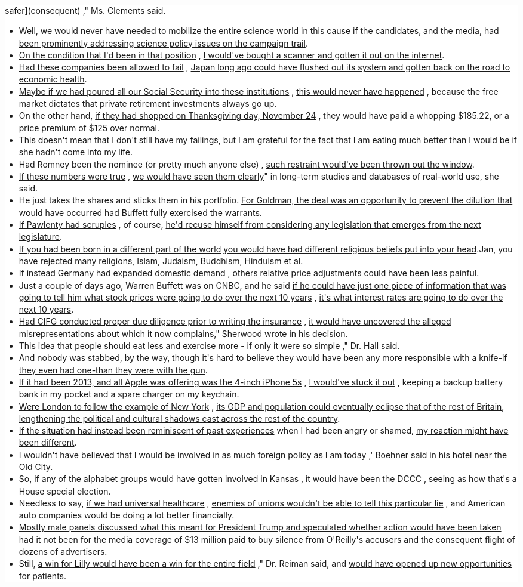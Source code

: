   safer](consequent) ," Ms. Clements said.
- Well, [we would never have needed to mobilize the entire science world in this cause](consequent)
  [if the candidates, and the media, had been prominently addressing science policy
  issues on the campaign trail](antecedent).
- [On the condition that I'd been in that position](antecedent) , [I would've bought
  a scanner and gotten it out on the internet](consequent).
- [Had these companies been allowed to fail](antecedent) , [Japan long ago could have
  flushed out its system and gotten back on the road to economic health](consequent).
- [Maybe if we had poured all our Social Security into these institutions](antecedent) ,
  [this would never have happened](consequent) , because the free market dictates that
  private retirement investments always go up.
- On the other hand, [if they had shopped on Thanksgiving day, November 24](antecedent) ,
  they would have paid a whopping $185.22, or a price premium of $125 over normal.
- This doesn't mean that I don't still have my failings, but I am grateful for the
  fact that [I am eating much better than I would be](consequent) [if she hadn't come
  into my life](antecedent).
- Had Romney been the nominee (or pretty much anyone else) , [such restraint would've
  been thrown out the window](consequent).
- [If these numbers were true](antecedent) , [we would have seen them clearly](consequent)"
  in long-term studies and databases of real-world use, she said.
- He just takes the shares and sticks them in his portfolio. [For Goldman, the
  deal was an opportunity to prevent the dilution that would have occurred](consequent)
  [had Buffett fully exercised the warrants](antecedent).
- [If Pawlenty had scruples](antecedent) , of course, [he'd recuse himself from considering
  any legislation that emerges from the next legislature](consequent).
- [If you had been born in a different part of the world](antecedent) [you would
  have had different religious beliefs put into your head](consequent).Jan, you have
  rejected many religions, Islam, Judaism, Buddhism, Hinduism et al.
- [If instead Germany had expanded domestic demand](antecedent) , [others relative
  price adjustments could have been less painful](consequent).
- Just a couple of days ago, Warren Buffett was on CNBC, and he said [if he could
  have just one piece of information that was going to tell him what stock prices
  were going to do over the next 10 years](antecedent) , [it's what interest rates
  are going to do over the next 10 years](consequent).
- [Had CIFG conducted proper due diligence prior to writing the insurance](antecedent) ,
  [it would have uncovered the alleged misrepresentations](consequent) about which
  it now complains," Sherwood wrote in his decision.
- [This idea that people should eat less and exercise more](consequent) - [if only
  it were so simple](antecedent) ," Dr. Hall said.
- And nobody was stabbed, by the way, though [it's hard to believe they would have
  been any more responsible with a knife](consequent)-[if they even had one-than they
  were with the gun](antecedent).
- [If it had been 2013, and all Apple was offering was the 4-inch iPhone 5s](antecedent) ,
  [I would've stuck it out](consequent) , keeping a backup battery bank in my pocket
  and a spare charger on my keychain.
- [Were London to follow the example of New York](antecedent) , [its GDP and population
  could eventually eclipse that of the rest of Britain, lengthening the political
  and cultural shadows cast across the rest of the country](consequent).
- [If the situation had instead been reminiscent of past experiences](antecedent)
  when I had been angry or shamed, [my reaction might have been different](consequent).
- [I wouldn't have believed](antecedent) [that I would be involved in as much foreign
  policy as I am today](consequent) ,' Boehner said in his hotel near the Old City.
- So, [if any of the alphabet groups would have gotten involved in Kansas](antecedent) ,
  [it would have been the DCCC](consequent) , seeing as how that's a House special
  election.
- Needless to say, [if we had universal healthcare](antecedent) , [enemies of unions
  wouldn't be able to tell this particular lie](consequent) , and American auto companies
  would be doing a lot better financially.
- [Mostly male panels discussed what this meant for President Trump and speculated
  whether action would have been taken](consequent) had it not been for the media
  coverage of $13 million paid to buy silence from O'Reilly's accusers and the consequent
  flight of dozens of advertisers.
- Still, [a win for Lilly would have been a win for the entire field](antecedent) ,"
  Dr. Reiman said, and [would have opened up new opportunities for patients](consequent).